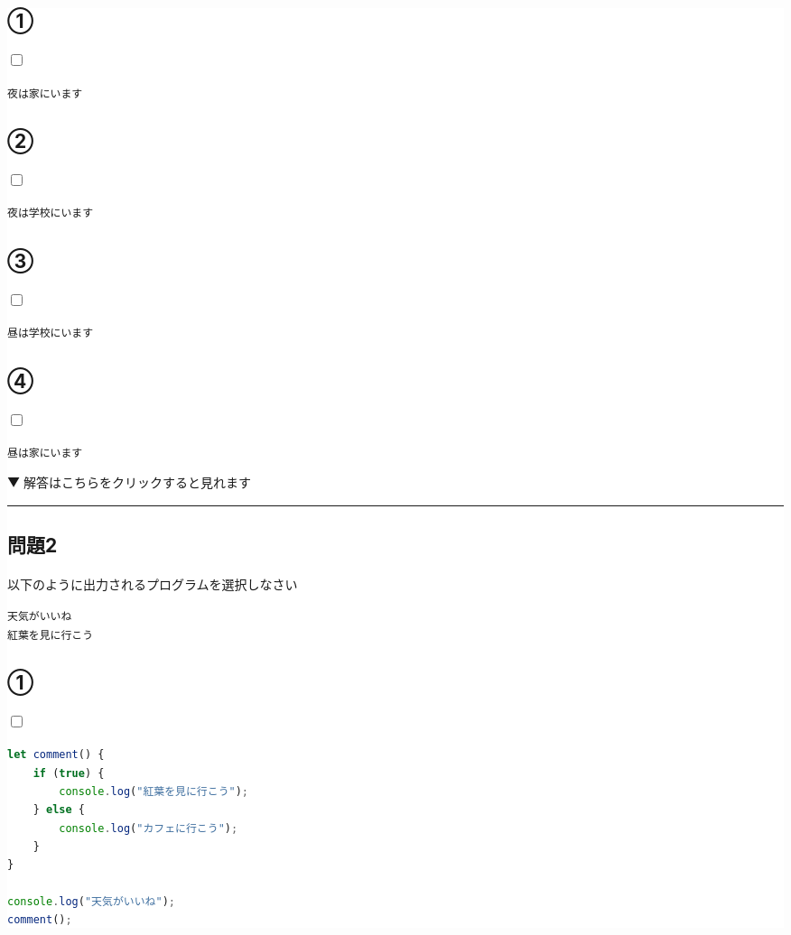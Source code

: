 <h2>①</h2><input type="checkbox"> 

``` js
夜は家にいます
``` 

<h2>②</h2><input type="checkbox"> 

``` js
夜は学校にいます
``` 

<h2>③</h2><input type="checkbox"> 

``` js
昼は学校にいます
``` 

<h2>④</h2><input type="checkbox"> 

``` js
昼は家にいます
``` 


 <div onclick="obj=document.getElementById('1').style; obj.display=(obj.display=='none')?'block':'none';">
    <a style="cursor:pointer;">▼ 解答はこちらをクリックすると見れます</a>
    </div>
    <!--// 折り畳み展開ポインタ -->  
    <!-- 折り畳まれ部分 -->
    <div id="1" style="display:none;clear:both;">  
    <!--ここの部分が折りたたまれる＆展開される部分になります。
    自由に記述してください。-->
<h2>③</h2>
</div>
<hr>

<h2><b>問題2</b></h2>
<p>以下のように出力されるプログラムを選択しなさい</p>

``` js
天気がいいね
紅葉を見に行こう
``` 

<h2>①</h2><input type="checkbox"> 

``` js
let comment() {  
    if (true) {  
        console.log("紅葉を見に行こう");  
    } else {  
        console.log("カフェに行こう");  
    }  
}  

console.log("天気がいいね");  
comment();
``` 
